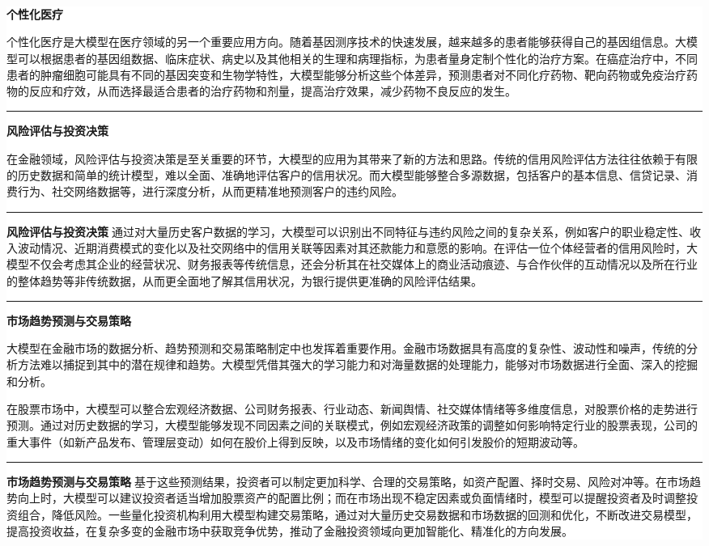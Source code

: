 
**个性化医疗**

个性化医疗是大模型在医疗领域的另一个重要应用方向。随着基因测序技术的快速发展，越来越多的患者能够获得自己的基因组信息。大模型可以根据患者的基因组数据、临床症状、病史以及其他相关的生理和病理指标，为患者量身定制个性化的治疗方案。在癌症治疗中，不同患者的肿瘤细胞可能具有不同的基因突变和生物学特性，大模型能够分析这些个体差异，预测患者对不同化疗药物、靶向药物或免疫治疗药物的反应和疗效，从而选择最适合患者的治疗药物和剂量，提高治疗效果，减少药物不良反应的发生。

---

**风险评估与投资决策**

在金融领域，风险评估与投资决策是至关重要的环节，大模型的应用为其带来了新的方法和思路。传统的信用风险评估方法往往依赖于有限的历史数据和简单的统计模型，难以全面、准确地评估客户的信用状况。而大模型能够整合多源数据，包括客户的基本信息、信贷记录、消费行为、社交网络数据等，进行深度分析，从而更精准地预测客户的违约风险。

---

**风险评估与投资决策**
通过对大量历史客户数据的学习，大模型可以识别出不同特征与违约风险之间的复杂关系，例如客户的职业稳定性、收入波动情况、近期消费模式的变化以及社交网络中的信用关联等因素对其还款能力和意愿的影响。在评估一位个体经营者的信用风险时，大模型不仅会考虑其企业的经营状况、财务报表等传统信息，还会分析其在社交媒体上的商业活动痕迹、与合作伙伴的互动情况以及所在行业的整体趋势等非传统数据，从而更全面地了解其信用状况，为银行提供更准确的风险评估结果。

---

**市场趋势预测与交易策略**

大模型在金融市场的数据分析、趋势预测和交易策略制定中也发挥着重要作用。金融市场数据具有高度的复杂性、波动性和噪声，传统的分析方法难以捕捉到其中的潜在规律和趋势。大模型凭借其强大的学习能力和对海量数据的处理能力，能够对市场数据进行全面、深入的挖掘和分析。

在股票市场中，大模型可以整合宏观经济数据、公司财务报表、行业动态、新闻舆情、社交媒体情绪等多维度信息，对股票价格的走势进行预测。通过对历史数据的学习，大模型能够发现不同因素之间的关联模式，例如宏观经济政策的调整如何影响特定行业的股票表现，公司的重大事件（如新产品发布、管理层变动）如何在股价上得到反映，以及市场情绪的变化如何引发股价的短期波动等。

---

**市场趋势预测与交易策略**
基于这些预测结果，投资者可以制定更加科学、合理的交易策略，如资产配置、择时交易、风险对冲等。在市场趋势向上时，大模型可以建议投资者适当增加股票资产的配置比例；而在市场出现不稳定因素或负面情绪时，模型可以提醒投资者及时调整投资组合，降低风险。一些量化投资机构利用大模型构建交易策略，通过对大量历史交易数据和市场数据的回测和优化，不断改进交易模型，提高投资收益，在复杂多变的金融市场中获取竞争优势，推动了金融投资领域向更加智能化、精准化的方向发展。

